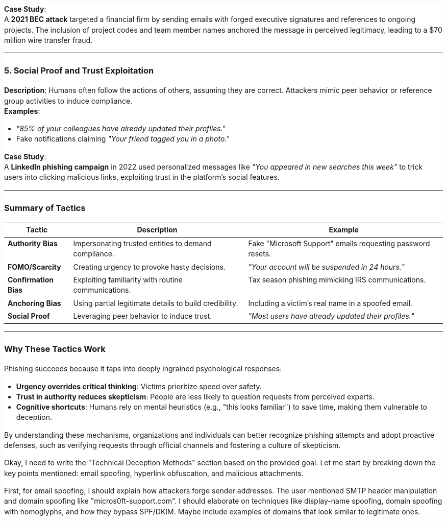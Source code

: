 **Case Study**:  
A **2021 BEC attack** targeted a financial firm by sending emails with forged executive signatures and references to ongoing projects. The inclusion of project codes and team member names anchored the message in perceived legitimacy, leading to a $70 million wire transfer fraud.  

---

### **5. Social Proof and Trust Exploitation**  
**Description**: Humans often follow the actions of others, assuming they are correct. Attackers mimic peer behavior or reference group activities to induce compliance.  
**Examples**:  
- *"85% of your colleagues have already updated their profiles."*  
- Fake notifications claiming *"Your friend tagged you in a photo."*  

**Case Study**:  
A **LinkedIn phishing campaign** in 2022 used personalized messages like *"You appeared in new searches this week"* to trick users into clicking malicious links, exploiting trust in the platform’s social features.  

---

### **Summary of Tactics**  
| **Tactic**               | **Description**                                                                 | **Example**                                                                 |
|--------------------------|---------------------------------------------------------------------------------|-----------------------------------------------------------------------------|
| **Authority Bias**        | Impersonating trusted entities to demand compliance.                           | Fake "Microsoft Support" emails requesting password resets.                  |
| **FOMO/Scarcity**         | Creating urgency to provoke hasty decisions.                                   | *"Your account will be suspended in 24 hours."*                              |
| **Confirmation Bias**     | Exploiting familiarity with routine communications.                           | Tax season phishing mimicking IRS communications.                            |
| **Anchoring Bias**        | Using partial legitimate details to build credibility.                        | Including a victim’s real name in a spoofed email.                           |
| **Social Proof**          | Leveraging peer behavior to induce trust.                                     | *"Most users have already updated their profiles."*                         |

---

### **Why These Tactics Work**  
Phishing succeeds because it taps into deeply ingrained psychological responses:  
- **Urgency overrides critical thinking**: Victims prioritize speed over safety.  
- **Trust in authority reduces skepticism**: People are less likely to question requests from perceived experts.  
- **Cognitive shortcuts**: Humans rely on mental heuristics (e.g., "this looks familiar") to save time, making them vulnerable to deception.  

By understanding these mechanisms, organizations and individuals can better recognize phishing attempts and adopt proactive defenses, such as verifying requests through official channels and fostering a culture of skepticism.


Okay, I need to write the "Technical Deception Methods" section based on the provided goal. Let me start by breaking down the key points mentioned: email spoofing, hyperlink obfuscation, and malicious attachments. 

First, for email spoofing, I should explain how attackers forge sender addresses. The user mentioned SMTP header manipulation and domain spoofing like "micros0ft-support.com". I should elaborate on techniques like display-name spoofing, domain spoofing with homoglyphs, and how they bypass SPF/DKIM. Maybe include examples of domains that look similar to legitimate ones.
